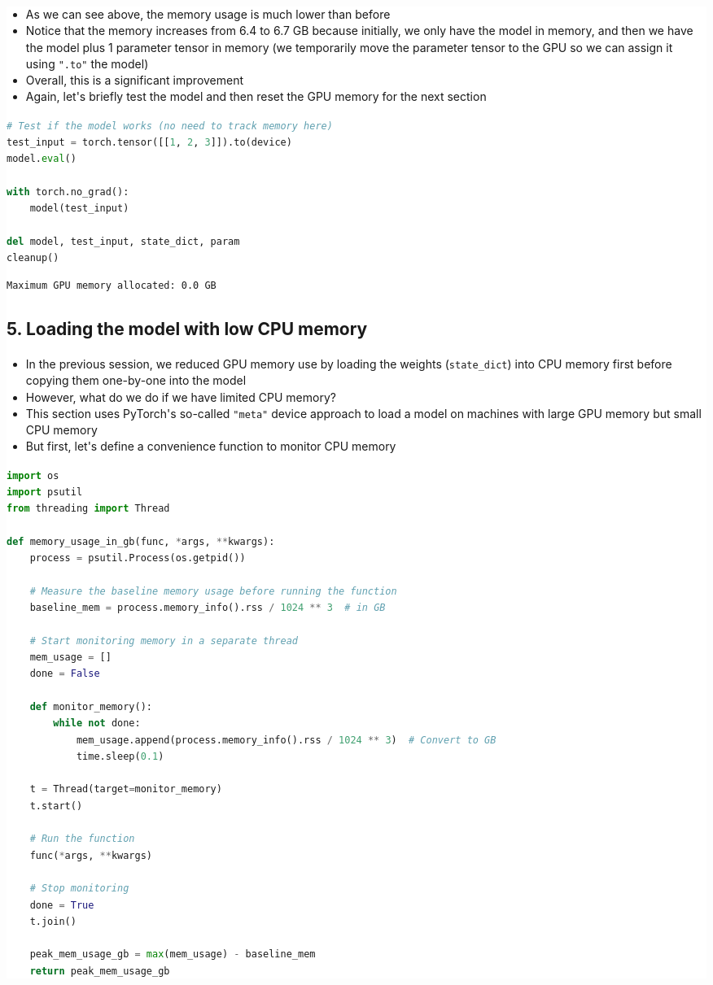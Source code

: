 - As we can see above, the memory usage is much lower than before
- Notice that the memory increases from 6.4 to 6.7 GB because initially, we only have the model in memory, and then we have the model plus 1 parameter tensor in memory (we temporarily move the parameter tensor to the GPU so we can assign it using `".to"` the model)
- Overall, this is a significant improvement
- Again, let's briefly test the model and then reset the GPU memory for the next section

```python
# Test if the model works (no need to track memory here)
test_input = torch.tensor([[1, 2, 3]]).to(device)
model.eval()

with torch.no_grad():
    model(test_input)

del model, test_input, state_dict, param
cleanup()
```
```sh
Maximum GPU memory allocated: 0.0 GB
```

## 5. Loading the model with low CPU memory

- In the previous session, we reduced GPU memory use by loading the weights (`state_dict`) into CPU memory first before copying them one-by-one into the model
- However, what do we do if we have limited CPU memory?
- This section uses PyTorch's so-called `"meta"` device approach to load a model on machines with large GPU memory but small CPU memory
- But first, let's define a convenience function to monitor CPU memory

```python
import os
import psutil
from threading import Thread

def memory_usage_in_gb(func, *args, **kwargs):
    process = psutil.Process(os.getpid())

    # Measure the baseline memory usage before running the function
    baseline_mem = process.memory_info().rss / 1024 ** 3  # in GB

    # Start monitoring memory in a separate thread
    mem_usage = []
    done = False

    def monitor_memory():
        while not done:
            mem_usage.append(process.memory_info().rss / 1024 ** 3)  # Convert to GB
            time.sleep(0.1)

    t = Thread(target=monitor_memory)
    t.start()

    # Run the function
    func(*args, **kwargs)

    # Stop monitoring
    done = True
    t.join()

    peak_mem_usage_gb = max(mem_usage) - baseline_mem
    return peak_mem_usage_gb
```
